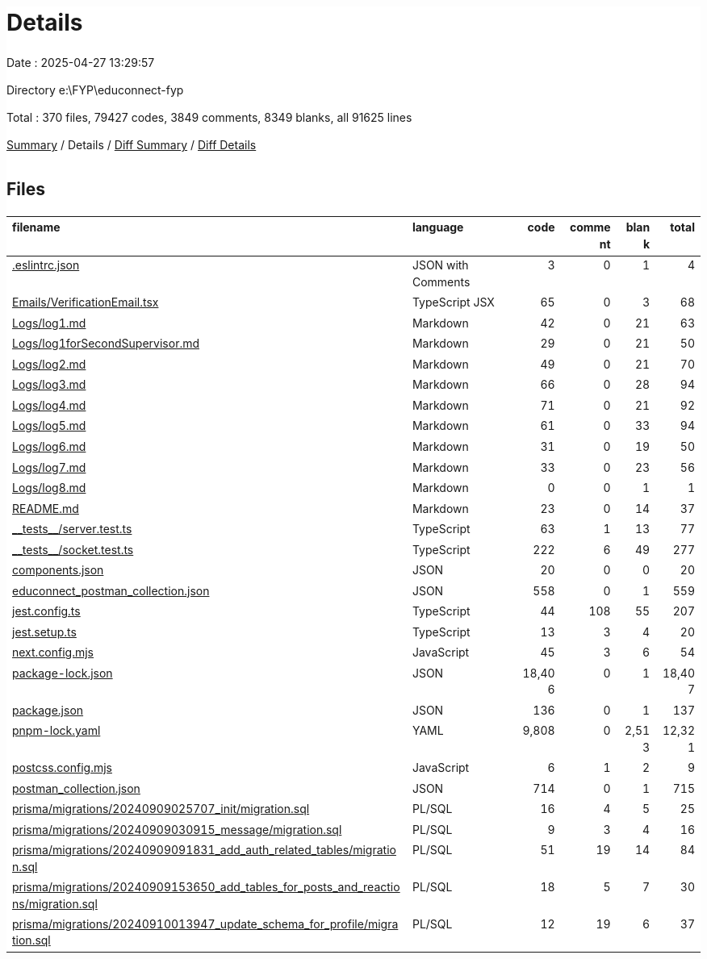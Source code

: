 # Details

Date : 2025-04-27 13:29:57

Directory e:\\FYP\\educonnect-fyp

Total : 370 files,  79427 codes, 3849 comments, 8349 blanks, all 91625 lines

[Summary](results.md) / Details / [Diff Summary](diff.md) / [Diff Details](diff-details.md)

## Files
| filename | language | code | comment | blank | total |
| :--- | :--- | ---: | ---: | ---: | ---: |
| [.eslintrc.json](/.eslintrc.json) | JSON with Comments | 3 | 0 | 1 | 4 |
| [Emails/VerificationEmail.tsx](/Emails/VerificationEmail.tsx) | TypeScript JSX | 65 | 0 | 3 | 68 |
| [Logs/log1.md](/Logs/log1.md) | Markdown | 42 | 0 | 21 | 63 |
| [Logs/log1forSecondSupervisor.md](/Logs/log1forSecondSupervisor.md) | Markdown | 29 | 0 | 21 | 50 |
| [Logs/log2.md](/Logs/log2.md) | Markdown | 49 | 0 | 21 | 70 |
| [Logs/log3.md](/Logs/log3.md) | Markdown | 66 | 0 | 28 | 94 |
| [Logs/log4.md](/Logs/log4.md) | Markdown | 71 | 0 | 21 | 92 |
| [Logs/log5.md](/Logs/log5.md) | Markdown | 61 | 0 | 33 | 94 |
| [Logs/log6.md](/Logs/log6.md) | Markdown | 31 | 0 | 19 | 50 |
| [Logs/log7.md](/Logs/log7.md) | Markdown | 33 | 0 | 23 | 56 |
| [Logs/log8.md](/Logs/log8.md) | Markdown | 0 | 0 | 1 | 1 |
| [README.md](/README.md) | Markdown | 23 | 0 | 14 | 37 |
| [\_\_tests\_\_/server.test.ts](/__tests__/server.test.ts) | TypeScript | 63 | 1 | 13 | 77 |
| [\_\_tests\_\_/socket.test.ts](/__tests__/socket.test.ts) | TypeScript | 222 | 6 | 49 | 277 |
| [components.json](/components.json) | JSON | 20 | 0 | 0 | 20 |
| [educonnect\_postman\_collection.json](/educonnect_postman_collection.json) | JSON | 558 | 0 | 1 | 559 |
| [jest.config.ts](/jest.config.ts) | TypeScript | 44 | 108 | 55 | 207 |
| [jest.setup.ts](/jest.setup.ts) | TypeScript | 13 | 3 | 4 | 20 |
| [next.config.mjs](/next.config.mjs) | JavaScript | 45 | 3 | 6 | 54 |
| [package-lock.json](/package-lock.json) | JSON | 18,406 | 0 | 1 | 18,407 |
| [package.json](/package.json) | JSON | 136 | 0 | 1 | 137 |
| [pnpm-lock.yaml](/pnpm-lock.yaml) | YAML | 9,808 | 0 | 2,513 | 12,321 |
| [postcss.config.mjs](/postcss.config.mjs) | JavaScript | 6 | 1 | 2 | 9 |
| [postman\_collection.json](/postman_collection.json) | JSON | 714 | 0 | 1 | 715 |
| [prisma/migrations/20240909025707\_init/migration.sql](/prisma/migrations/20240909025707_init/migration.sql) | PL/SQL | 16 | 4 | 5 | 25 |
| [prisma/migrations/20240909030915\_message/migration.sql](/prisma/migrations/20240909030915_message/migration.sql) | PL/SQL | 9 | 3 | 4 | 16 |
| [prisma/migrations/20240909091831\_add\_auth\_related\_tables/migration.sql](/prisma/migrations/20240909091831_add_auth_related_tables/migration.sql) | PL/SQL | 51 | 19 | 14 | 84 |
| [prisma/migrations/20240909153650\_add\_tables\_for\_posts\_and\_reactions/migration.sql](/prisma/migrations/20240909153650_add_tables_for_posts_and_reactions/migration.sql) | PL/SQL | 18 | 5 | 7 | 30 |
| [prisma/migrations/20240910013947\_update\_schema\_for\_profile/migration.sql](/prisma/migrations/20240910013947_update_schema_for_profile/migration.sql) | PL/SQL | 12 | 19 | 6 | 37 |